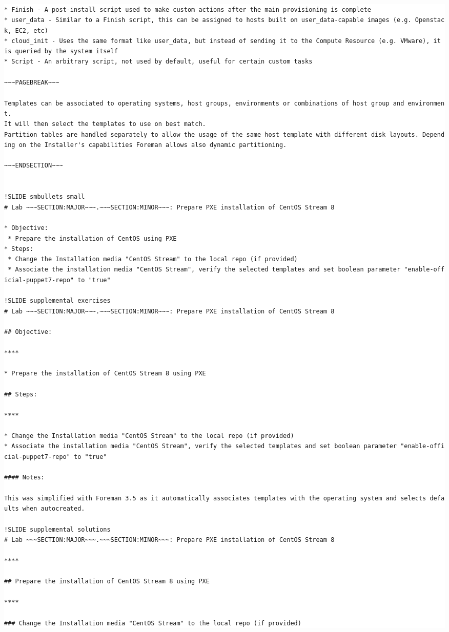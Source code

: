 ~~~SECTION:handouts~~~
* Finish - A post-install script used to make custom actions after the main provisioning is complete
* user_data - Similar to a Finish script, this can be assigned to hosts built on user_data-capable images (e.g. Openstack, EC2, etc)
* cloud_init - Uses the same format like user_data, but instead of sending it to the Compute Resource (e.g. VMware), it is queried by the system itself
* Script - An arbitrary script, not used by default, useful for certain custom tasks

~~~PAGEBREAK~~~

Templates can be associated to operating systems, host groups, environments or combinations of host group and environment.
It will then select the templates to use on best match.
Partition tables are handled separately to allow the usage of the same host template with different disk layouts. Depending on the Installer's capabilities Foreman allows also dynamic partitioning.

~~~ENDSECTION~~~


!SLIDE smbullets small
# Lab ~~~SECTION:MAJOR~~~.~~~SECTION:MINOR~~~: Prepare PXE installation of CentOS Stream 8

* Objective:
 * Prepare the installation of CentOS using PXE
* Steps:
 * Change the Installation media "CentOS Stream" to the local repo (if provided)
 * Associate the installation media "CentOS Stream", verify the selected templates and set boolean parameter "enable-official-puppet7-repo" to "true"

!SLIDE supplemental exercises
# Lab ~~~SECTION:MAJOR~~~.~~~SECTION:MINOR~~~: Prepare PXE installation of CentOS Stream 8

## Objective:

****

* Prepare the installation of CentOS Stream 8 using PXE

## Steps:

****

* Change the Installation media "CentOS Stream" to the local repo (if provided)
* Associate the installation media "CentOS Stream", verify the selected templates and set boolean parameter "enable-official-puppet7-repo" to "true"

#### Notes:

This was simplified with Foreman 3.5 as it automatically associates templates with the operating system and selects defaults when autocreated.

!SLIDE supplemental solutions
# Lab ~~~SECTION:MAJOR~~~.~~~SECTION:MINOR~~~: Prepare PXE installation of CentOS Stream 8

****

## Prepare the installation of CentOS Stream 8 using PXE

****

### Change the Installation media "CentOS Stream" to the local repo (if provided)

~~~